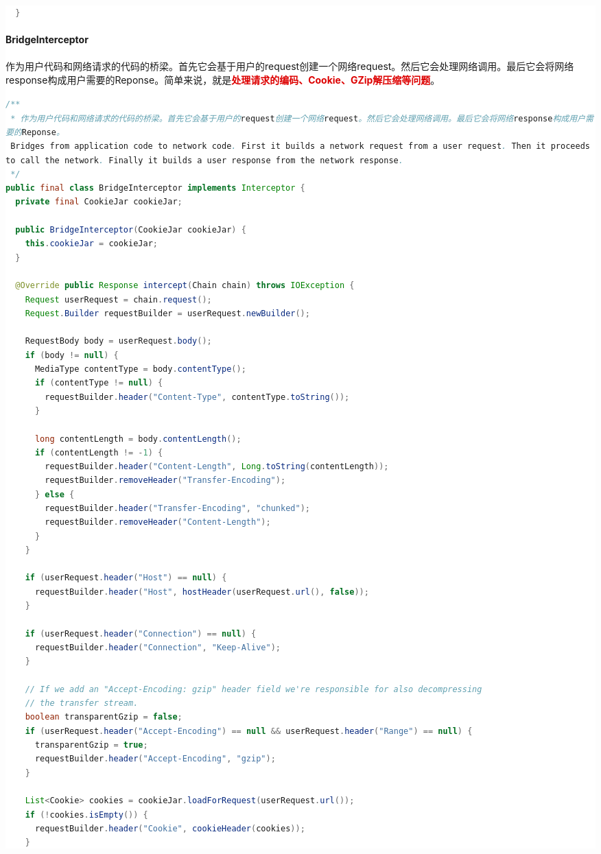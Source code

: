 ```java
  }
```

#### BridgeInterceptor

作为用户代码和网络请求的代码的桥梁。首先它会基于用户的request创建一个网络request。然后它会处理网络调用。最后它会将网络response构成用户需要的Reponse。简单来说，就是<font color="#dd0000">**处理请求的编码、Cookie、GZip解压缩等问题**</font>。

```java
/**
 * 作为用户代码和网络请求的代码的桥梁。首先它会基于用户的request创建一个网络request。然后它会处理网络调用。最后它会将网络response构成用户需要的Reponse。
 Bridges from application code to network code. First it builds a network request from a user request. Then it proceeds to call the network. Finally it builds a user response from the network response.
 */
public final class BridgeInterceptor implements Interceptor {
  private final CookieJar cookieJar;

  public BridgeInterceptor(CookieJar cookieJar) {
    this.cookieJar = cookieJar;
  }

  @Override public Response intercept(Chain chain) throws IOException {
    Request userRequest = chain.request();
    Request.Builder requestBuilder = userRequest.newBuilder();

    RequestBody body = userRequest.body();
    if (body != null) {
      MediaType contentType = body.contentType();
      if (contentType != null) {
        requestBuilder.header("Content-Type", contentType.toString());
      }

      long contentLength = body.contentLength();
      if (contentLength != -1) {
        requestBuilder.header("Content-Length", Long.toString(contentLength));
        requestBuilder.removeHeader("Transfer-Encoding");
      } else {
        requestBuilder.header("Transfer-Encoding", "chunked");
        requestBuilder.removeHeader("Content-Length");
      }
    }

    if (userRequest.header("Host") == null) {
      requestBuilder.header("Host", hostHeader(userRequest.url(), false));
    }

    if (userRequest.header("Connection") == null) {
      requestBuilder.header("Connection", "Keep-Alive");
    }

    // If we add an "Accept-Encoding: gzip" header field we're responsible for also decompressing
    // the transfer stream.
    boolean transparentGzip = false;
    if (userRequest.header("Accept-Encoding") == null && userRequest.header("Range") == null) {
      transparentGzip = true;
      requestBuilder.header("Accept-Encoding", "gzip");
    }

    List<Cookie> cookies = cookieJar.loadForRequest(userRequest.url());
    if (!cookies.isEmpty()) {
      requestBuilder.header("Cookie", cookieHeader(cookies));
    }

```